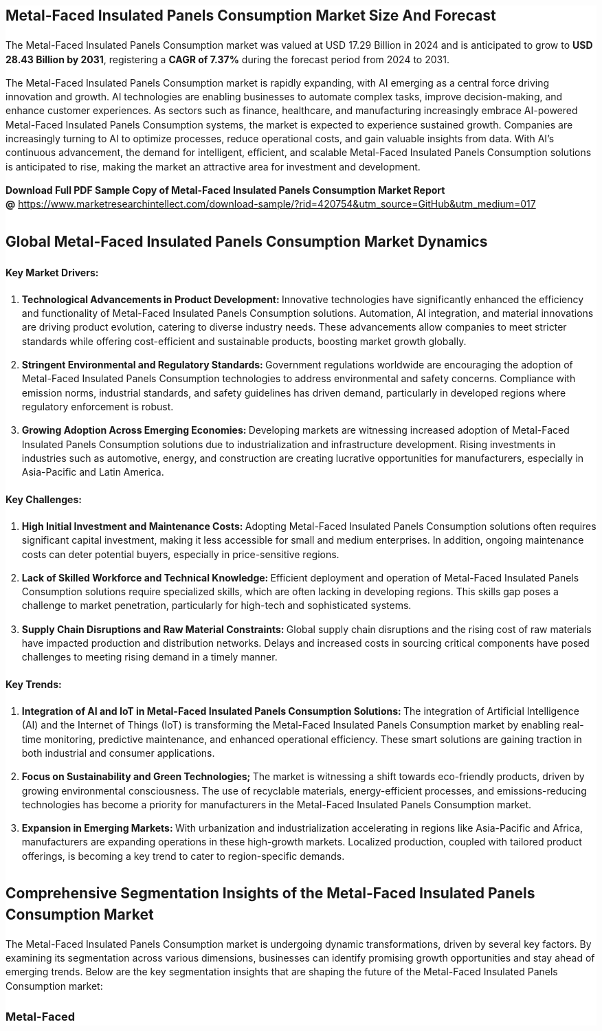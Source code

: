 <h2>Metal-Faced Insulated Panels Consumption Market Size And Forecast</h2><p>The Metal-Faced Insulated Panels Consumption market was valued at USD 17.29 Billion in 2024 and is anticipated to grow to <strong>USD 28.43 Billion by 2031</strong>, registering a <strong>CAGR of 7.37%</strong> during the forecast period from 2024 to 2031.</p><p>The Metal-Faced Insulated Panels Consumption market is rapidly expanding, with AI emerging as a central force driving innovation and growth. AI technologies are enabling businesses to automate complex tasks, improve decision-making, and enhance customer experiences. As sectors such as finance, healthcare, and manufacturing increasingly embrace AI-powered Metal-Faced Insulated Panels Consumption systems, the market is expected to experience sustained growth. Companies are increasingly turning to AI to optimize processes, reduce operational costs, and gain valuable insights from data. With AI’s continuous advancement, the demand for intelligent, efficient, and scalable Metal-Faced Insulated Panels Consumption solutions is anticipated to rise, making the market an attractive area for investment and development.</p><p><strong>Download Full PDF Sample Copy of Metal-Faced Insulated Panels Consumption Market Report @</strong>&nbsp;<a href="https://www.marketresearchintellect.com/download-sample/?rid=420754&amp;utm_source=GitHub&amp;utm_medium=017">https://www.marketresearchintellect.com/download-sample/?rid=420754&amp;utm_source=GitHub&amp;utm_medium=017</a></p><h2>Global Metal-Faced Insulated Panels Consumption Market Dynamics</h2><h4><strong>Key Market Drivers:</strong></h4><ol><li><p><strong>Technological Advancements in Product Development:&nbsp;</strong>Innovative technologies have significantly enhanced the efficiency and functionality of Metal-Faced Insulated Panels Consumption solutions. Automation, AI integration, and material innovations are driving product evolution, catering to diverse industry needs. These advancements allow companies to meet stricter standards while offering cost-efficient and sustainable products, boosting market growth globally.</p></li><li><p><strong>Stringent Environmental and Regulatory Standards:&nbsp;</strong>Government regulations worldwide are encouraging the adoption of Metal-Faced Insulated Panels Consumption technologies to address environmental and safety concerns. Compliance with emission norms, industrial standards, and safety guidelines has driven demand, particularly in developed regions where regulatory enforcement is robust.</p></li><li><p><strong>Growing Adoption Across Emerging Economies:&nbsp;</strong>Developing markets are witnessing increased adoption of Metal-Faced Insulated Panels Consumption solutions due to industrialization and infrastructure development. Rising investments in industries such as automotive, energy, and construction are creating lucrative opportunities for manufacturers, especially in Asia-Pacific and Latin America.</p></li></ol><h4><strong>Key Challenges:</strong></h4><ol><li><p><strong>High Initial Investment and Maintenance Costs:&nbsp;</strong>Adopting Metal-Faced Insulated Panels Consumption solutions often requires significant capital investment, making it less accessible for small and medium enterprises. In addition, ongoing maintenance costs can deter potential buyers, especially in price-sensitive regions.</p></li><li><p><strong>Lack of Skilled Workforce and Technical Knowledge:&nbsp;</strong>Efficient deployment and operation of Metal-Faced Insulated Panels Consumption solutions require specialized skills, which are often lacking in developing regions. This skills gap poses a challenge to market penetration, particularly for high-tech and sophisticated systems.</p></li><li><p><strong>Supply Chain Disruptions and Raw Material Constraints:&nbsp;</strong>Global supply chain disruptions and the rising cost of raw materials have impacted production and distribution networks. Delays and increased costs in sourcing critical components have posed challenges to meeting rising demand in a timely manner.</p></li></ol><h4><strong>Key Trends:</strong></h4><ol><li><p><strong>Integration of AI and IoT in Metal-Faced Insulated Panels Consumption Solutions:&nbsp;</strong>The integration of Artificial Intelligence (AI) and the Internet of Things (IoT) is transforming the Metal-Faced Insulated Panels Consumption market by enabling real-time monitoring, predictive maintenance, and enhanced operational efficiency. These smart solutions are gaining traction in both industrial and consumer applications.</p></li><li><p><strong>Focus on Sustainability and Green Technologies;&nbsp;</strong>The market is witnessing a shift towards eco-friendly products, driven by growing environmental consciousness. The use of recyclable materials, energy-efficient processes, and emissions-reducing technologies has become a priority for manufacturers in the Metal-Faced Insulated Panels Consumption market.</p></li><li><p><strong>Expansion in Emerging Markets:&nbsp;</strong>With urbanization and industrialization accelerating in regions like Asia-Pacific and Africa, manufacturers are expanding operations in these high-growth markets. Localized production, coupled with tailored product offerings, is becoming a key trend to cater to region-specific demands.</p></li></ol><div class="article-main__content" data-test-id="publishing-text-block"><h2>Comprehensive Segmentation Insights of the Metal-Faced Insulated Panels Consumption Market</h2><p>The Metal-Faced Insulated Panels Consumption market is undergoing dynamic transformations, driven by several key factors. By examining its segmentation across various dimensions, businesses can identify promising growth opportunities and stay ahead of emerging trends. Below are the key segmentation insights that are shaping the future of the Metal-Faced Insulated Panels Consumption market:</p><h3><strong>Metal-Faced